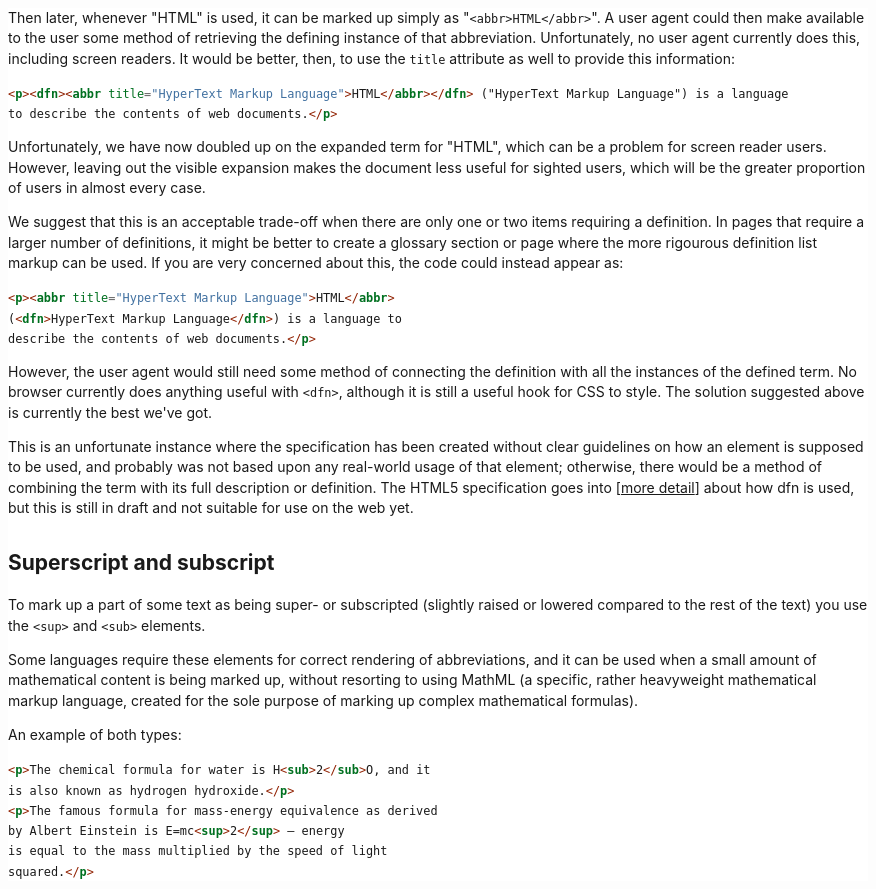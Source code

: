  Then later, whenever "HTML" is used, it can be marked up simply as "`<abbr>HTML</abbr>`". A user agent could then make available to the user some method of retrieving the defining instance of that abbreviation. Unfortunately, no user agent currently does this, including screen readers. It would be better, then, to use the `title` attribute as well to provide this information:

``` html
<p><dfn><abbr title="HyperText Markup Language">HTML</abbr></dfn> ("HyperText Markup Language") is a language
to describe the contents of web documents.</p>
```

 Unfortunately, we have now doubled up on the expanded term for "HTML", which can be a problem for screen reader users. However, leaving out the visible expansion makes the document less useful for sighted users, which will be the greater proportion of users in almost every case.

We suggest that this is an acceptable trade-off when there are only one or two items requiring a definition. In pages that require a larger number of definitions, it might be better to create a glossary section or page where the more rigourous definition list markup can be used. If you are very concerned about this, the code could instead appear as:

``` html
<p><abbr title="HyperText Markup Language">HTML</abbr>
(<dfn>HyperText Markup Language</dfn>) is a language to
describe the contents of web documents.</p>
```

 However, the user agent would still need some method of connecting the definition with all the instances of the defined term. No browser currently does anything useful with `<dfn>`, although it is still a useful hook for CSS to style. The solution suggested above is currently the best we've got.

This is an unfortunate instance where the specification has been created without clear guidelines on how an element is supposed to be used, and probably was not based upon any real-world usage of that element; otherwise, there would be a method of combining the term with its full description or definition. The HTML5 specification goes into [[more detail](http://www.whatwg.org/specs/web-apps/current-work/multipage/text-level-semantics.html#the-dfn-element)] about how dfn is used, but this is still in draft and not suitable for use on the web yet.

## <span>Superscript and subscript</span>

To mark up a part of some text as being super- or subscripted (slightly raised or lowered compared to the rest of the text) you use the `<sup>` and `<sub>` elements.

Some languages require these elements for correct rendering of abbreviations, and it can be used when a small amount of mathematical content is being marked up, without resorting to using MathML (a specific, rather heavyweight mathematical markup language, created for the sole purpose of marking up complex mathematical formulas).

An example of both types:

``` html
<p>The chemical formula for water is H<sub>2</sub>O, and it
is also known as hydrogen hydroxide.</p>
<p>The famous formula for mass-energy equivalence as derived
by Albert Einstein is E=mc<sup>2</sup> — energy
is equal to the mass multiplied by the speed of light
squared.</p>
```
